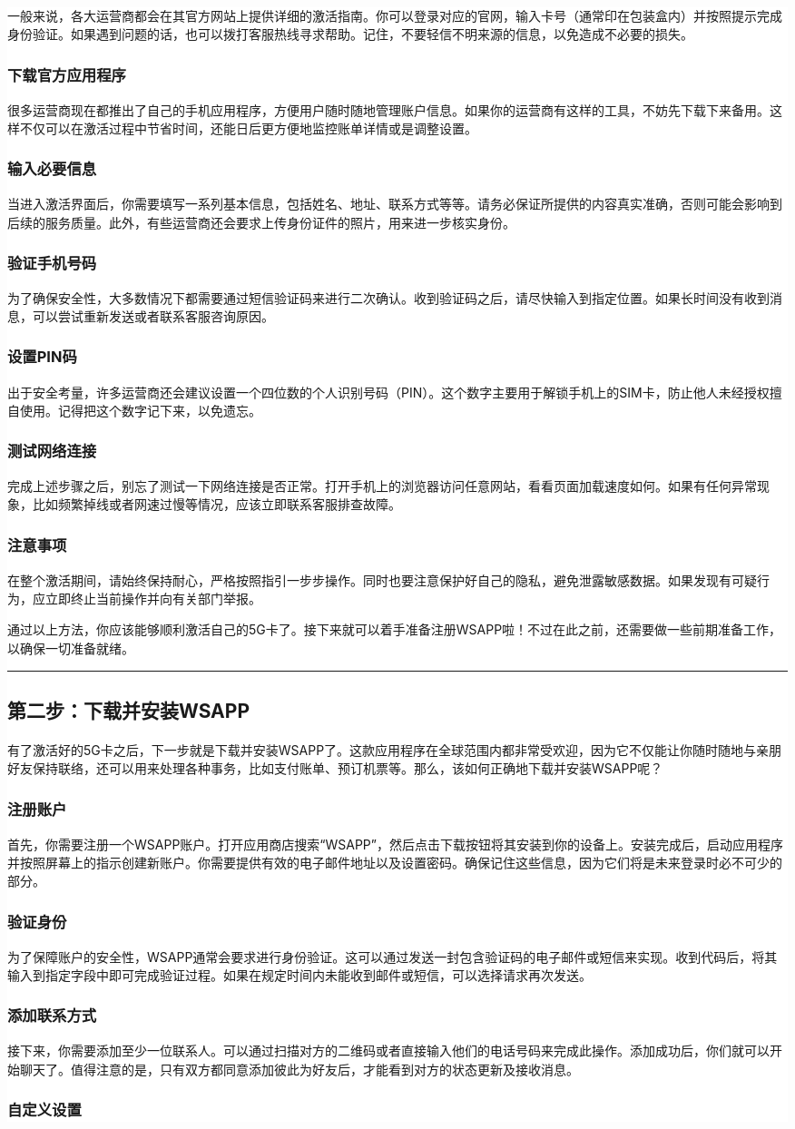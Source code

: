 一般来说，各大运营商都会在其官方网站上提供详细的激活指南。你可以登录对应的官网，输入卡号（通常印在包装盒内）并按照提示完成身份验证。如果遇到问题的话，也可以拨打客服热线寻求帮助。记住，不要轻信不明来源的信息，以免造成不必要的损失。

### 下载官方应用程序

很多运营商现在都推出了自己的手机应用程序，方便用户随时随地管理账户信息。如果你的运营商有这样的工具，不妨先下载下来备用。这样不仅可以在激活过程中节省时间，还能日后更方便地监控账单详情或是调整设置。

### 输入必要信息

当进入激活界面后，你需要填写一系列基本信息，包括姓名、地址、联系方式等等。请务必保证所提供的内容真实准确，否则可能会影响到后续的服务质量。此外，有些运营商还会要求上传身份证件的照片，用来进一步核实身份。

### 验证手机号码

为了确保安全性，大多数情况下都需要通过短信验证码来进行二次确认。收到验证码之后，请尽快输入到指定位置。如果长时间没有收到消息，可以尝试重新发送或者联系客服咨询原因。

### 设置PIN码

出于安全考量，许多运营商还会建议设置一个四位数的个人识别号码（PIN）。这个数字主要用于解锁手机上的SIM卡，防止他人未经授权擅自使用。记得把这个数字记下来，以免遗忘。

### 测试网络连接

完成上述步骤之后，别忘了测试一下网络连接是否正常。打开手机上的浏览器访问任意网站，看看页面加载速度如何。如果有任何异常现象，比如频繁掉线或者网速过慢等情况，应该立即联系客服排查故障。

### 注意事项

在整个激活期间，请始终保持耐心，严格按照指引一步步操作。同时也要注意保护好自己的隐私，避免泄露敏感数据。如果发现有可疑行为，应立即终止当前操作并向有关部门举报。

通过以上方法，你应该能够顺利激活自己的5G卡了。接下来就可以着手准备注册WSAPP啦！不过在此之前，还需要做一些前期准备工作，以确保一切准备就绪。

---

## 第二步：下载并安装WSAPP

有了激活好的5G卡之后，下一步就是下载并安装WSAPP了。这款应用程序在全球范围内都非常受欢迎，因为它不仅能让你随时随地与亲朋好友保持联络，还可以用来处理各种事务，比如支付账单、预订机票等。那么，该如何正确地下载并安装WSAPP呢？

### 注册账户

首先，你需要注册一个WSAPP账户。打开应用商店搜索“WSAPP”，然后点击下载按钮将其安装到你的设备上。安装完成后，启动应用程序并按照屏幕上的指示创建新账户。你需要提供有效的电子邮件地址以及设置密码。确保记住这些信息，因为它们将是未来登录时必不可少的部分。

### 验证身份

为了保障账户的安全性，WSAPP通常会要求进行身份验证。这可以通过发送一封包含验证码的电子邮件或短信来实现。收到代码后，将其输入到指定字段中即可完成验证过程。如果在规定时间内未能收到邮件或短信，可以选择请求再次发送。

### 添加联系方式

接下来，你需要添加至少一位联系人。可以通过扫描对方的二维码或者直接输入他们的电话号码来完成此操作。添加成功后，你们就可以开始聊天了。值得注意的是，只有双方都同意添加彼此为好友后，才能看到对方的状态更新及接收消息。

### 自定义设置
